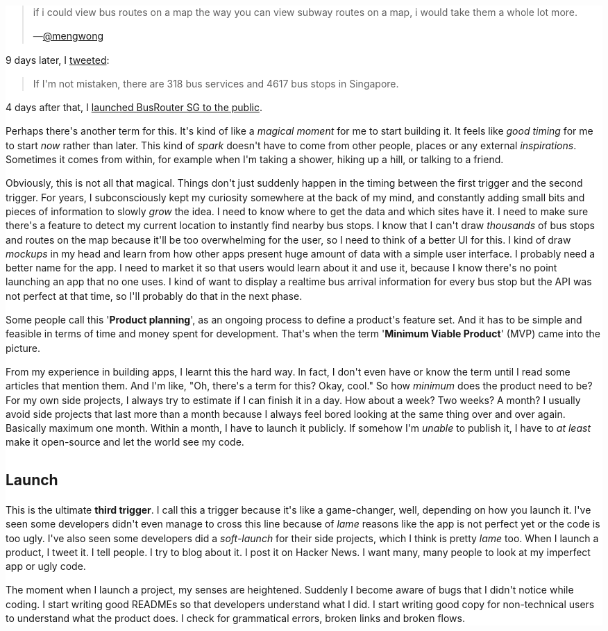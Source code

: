 > if i could view bus routes on a map the way you can view subway routes on a map, i would take them a whole lot more.
>
> —[@mengwong](https://twitter.com/mengwong/status/155511398653362177)

9 days later, I [tweeted](https://twitter.com/cheeaun/status/158891916786794497):

> If I'm not mistaken, there are 318 bus services and 4617 bus stops in Singapore.

4 days after that, I [launched BusRouter SG to the public](https://twitter.com/cheeaun/status/160380168739897344).

Perhaps there's another term for this. It's kind of like a *magical moment* for me to start building it. It feels like *good timing* for me to start *now* rather than later. This kind of *spark* doesn't have to come from other people, places or any external *inspirations*. Sometimes it comes from within, for example when I'm taking a shower, hiking up a hill, or talking to a friend.

Obviously, this is not all that magical. Things don't just suddenly happen in the timing between the first trigger and the second trigger. For years, I subconsciously kept my curiosity somewhere at the back of my mind, and constantly adding small bits and pieces of information to slowly *grow* the idea. I need to know where to get the data and which sites have it. I need to make sure there's a feature to detect my current location to instantly find nearby bus stops. I know that I can't draw *thousands* of bus stops and routes on the map because it'll be too overwhelming for the user, so I need to think of a better UI for this. I kind of draw *mockups* in my head and learn from how other apps present huge amount of data with a simple user interface. I probably need a better name for the app. I need to market it so that users would learn about it and use it, because I know there's no point launching an app that no one uses. I kind of want to display a realtime bus arrival information for every bus stop but the API was not perfect at that time, so I'll probably do that in the next phase.

Some people call this '**Product planning**', as an ongoing process to define a product's feature set. And it has to be simple and feasible in terms of time and money spent for development. That's when the term '**Minimum Viable Product**' (MVP) came into the picture.

From my experience in building apps, I learnt this the hard way. In fact, I don't even have or know the term until I read some articles that mention them. And I'm like, "Oh, there's a term for this? Okay, cool." So how *minimum* does the product need to be? For my own side projects, I always try to estimate if I can finish it in a day. How about a week? Two weeks? A month? I usually avoid side projects that last more than a month because I always feel bored looking at the same thing over and over again. Basically maximum one month. Within a month, I have to launch it publicly. If somehow I'm *unable* to publish it, I have to *at least* make it open-source and let the world see my code.

Launch
---

This is the ultimate **third trigger**. I call this a trigger because it's like a game-changer, well, depending on how you launch it. I've seen some developers didn't even manage to cross this line because of *lame* reasons like the app is not perfect yet or the code is too ugly. I've also seen some developers did a *soft-launch* for their side projects, which I think is pretty *lame* too. When I launch a product, I tweet it. I tell people. I try to blog about it. I post it on Hacker News. I want many, many people to look at my imperfect app or ugly code.

The moment when I launch a project, my senses are heightened. Suddenly I become aware of bugs that I didn't notice while coding. I start writing good READMEs so that developers understand what I did. I start writing good copy for non-technical users to understand what the product does. I check for grammatical errors, broken links and broken flows.
